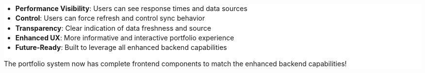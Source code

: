 - **Performance Visibility**: Users can see response times and data sources
- **Control**: Users can force refresh and control sync behavior
- **Transparency**: Clear indication of data freshness and source
- **Enhanced UX**: More informative and interactive portfolio experience
- **Future-Ready**: Built to leverage all enhanced backend capabilities

The portfolio system now has complete frontend components to match the enhanced backend capabilities!